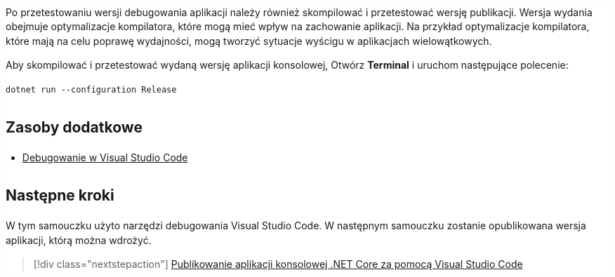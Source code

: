 Po przetestowaniu wersji debugowania aplikacji należy również skompilować i przetestować wersję publikacji. Wersja wydania obejmuje optymalizacje kompilatora, które mogą mieć wpływ na zachowanie aplikacji. Na przykład optymalizacje kompilatora, które mają na celu poprawę wydajności, mogą tworzyć sytuacje wyścigu w aplikacjach wielowątkowych.

Aby skompilować i przetestować wydaną wersję aplikacji konsolowej, Otwórz **Terminal** i uruchom następujące polecenie:

```dotnetcli
dotnet run --configuration Release
```

## <a name="additional-resources"></a>Zasoby dodatkowe

* [Debugowanie w Visual Studio Code](https://code.visualstudio.com/docs/editor/debugging)

## <a name="next-steps"></a>Następne kroki

W tym samouczku użyto narzędzi debugowania Visual Studio Code. W następnym samouczku zostanie opublikowana wersja aplikacji, którą można wdrożyć.

> [!div class="nextstepaction"]
> [Publikowanie aplikacji konsolowej .NET Core za pomocą Visual Studio Code](publishing-with-visual-studio-code.md)
